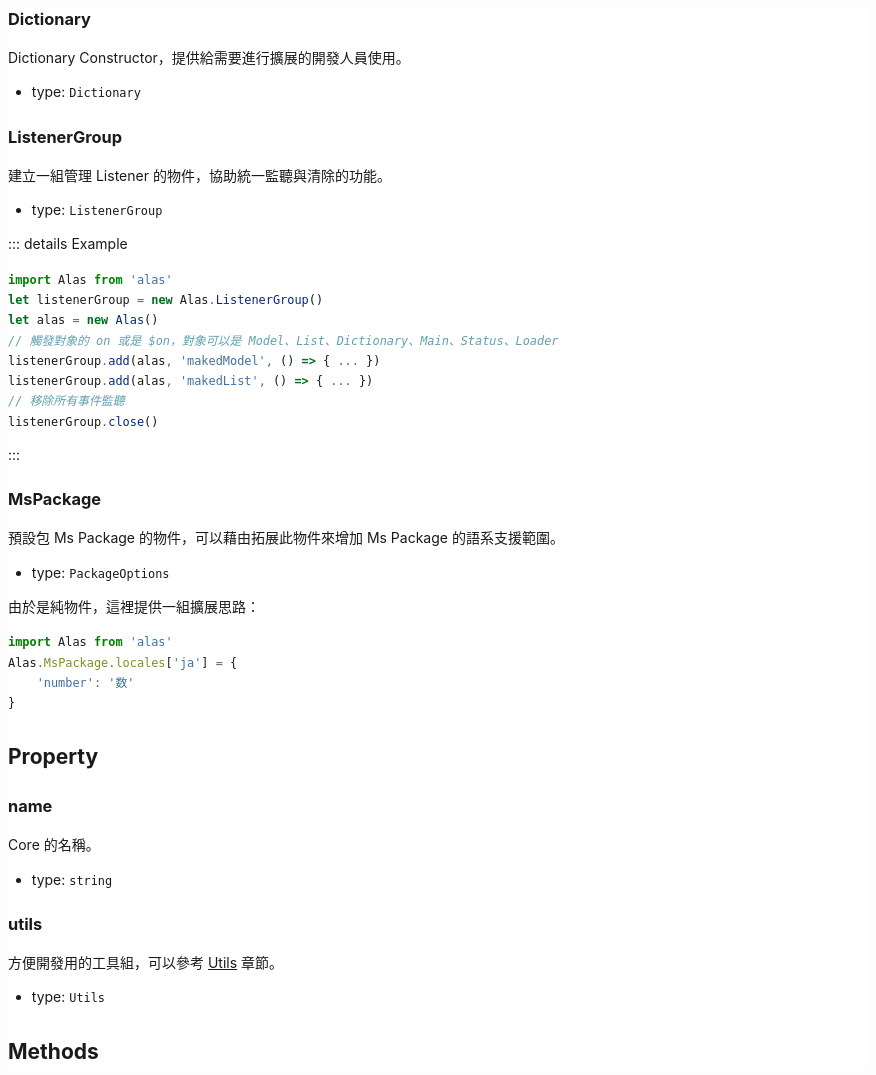 ### Dictionary

Dictionary Constructor，提供給需要進行擴展的開發人員使用。

* type: `Dictionary` 

### ListenerGroup

建立一組管理 Listener 的物件，協助統一監聽與清除的功能。

* type: `ListenerGroup` 

::: details Example
```ts
import Alas from 'alas'
let listenerGroup = new Alas.ListenerGroup()
let alas = new Alas()
// 觸發對象的 on 或是 $on，對象可以是 Model、List、Dictionary、Main、Status、Loader
listenerGroup.add(alas, 'makedModel', () => { ... })
listenerGroup.add(alas, 'makedList', () => { ... })
// 移除所有事件監聽
listenerGroup.close()
```
:::

### MsPackage

預設包 Ms Package 的物件，可以藉由拓展此物件來增加 Ms Package 的語系支援範圍。

* type: `PackageOptions`

由於是純物件，這裡提供一組擴展思路：

```js
import Alas from 'alas'
Alas.MsPackage.locales['ja'] = {
    'number': '数'
}
```

## Property

### name

Core 的名稱。

* type: `string`

### utils

方便開發用的工具組，可以參考 [Utils](./utils) 章節。

* type: `Utils`

## Methods
